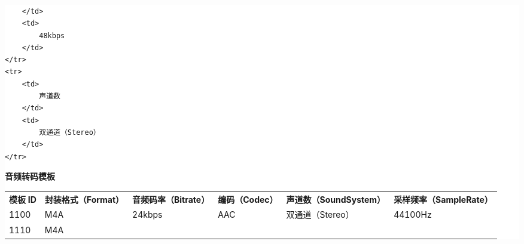         </td>
        <td>
            48kbps
        </td>
    </tr>
    <tr>
        <td>
            声道数
        </td>
        <td>
            双通道（Stereo）
        </td>
    </tr>
</table>

**音频转码模板**

<table>
    <tr>
        <th rowspan=1>
            模板 ID                
        </th>
        <th rowspan=1>
            封装格式（Format）
        </th>
        <th>
            音频码率（Bitrate）
        </th>
        <th>
            编码（Codec）
        </th>
        <th>
            声道数（SoundSystem）
        </th>
        <th>
            采样频率（SampleRate）
        </th>
    </tr>
 <tr>
        <td>
            1100
        </td>
        <td>
            M4A
        </td>
        <td>
            24kbps
        </td>
        <td>
            AAC
        </td>
        <td>
            双通道（Stereo）
        </td>
        <td>
            44100Hz
        </td>
    </tr>
 <tr>
        <td>
            1110
        </td>
        <td>
            M4A